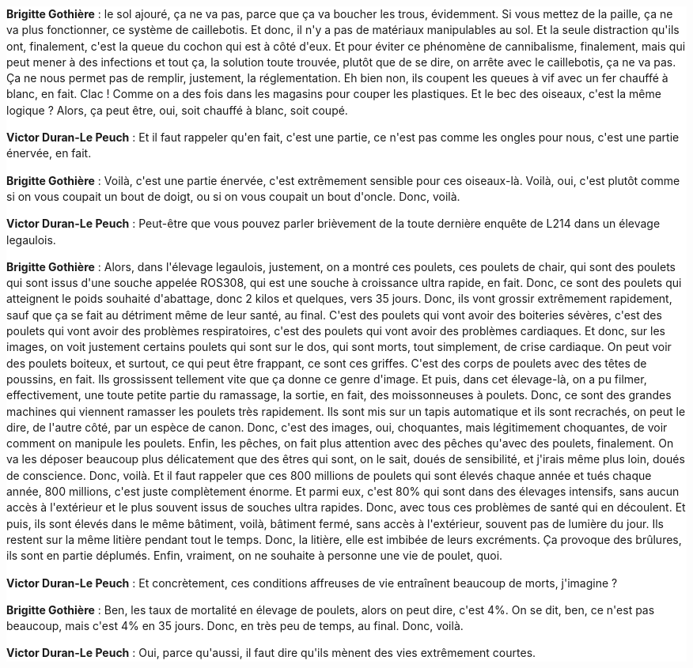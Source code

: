 **Brigitte Gothière** : le sol ajouré, ça ne va pas, parce que ça va boucher les trous, évidemment. Si vous mettez de la paille, ça ne va plus fonctionner, ce système de caillebotis. Et donc, il n'y a pas de matériaux manipulables au sol. Et la seule distraction qu'ils ont, finalement, c'est la queue du cochon qui est à côté d'eux. Et pour éviter ce phénomène de cannibalisme, finalement, mais qui peut mener à des infections et tout ça, la solution toute trouvée, plutôt que de se dire, on arrête avec le caillebotis, ça ne va pas. Ça ne nous permet pas de remplir, justement, la réglementation. Eh bien non, ils coupent les queues à vif avec un fer chauffé à blanc, en fait. Clac ! Comme on a des fois dans les magasins pour couper les plastiques. Et le bec des oiseaux, c'est la même logique ? Alors, ça peut être, oui, soit chauffé à blanc, soit coupé.

**Victor Duran-Le Peuch** : Et il faut rappeler qu'en fait, c'est une partie, ce n'est pas comme les ongles pour nous, c'est une partie énervée, en fait.

**Brigitte Gothière** : Voilà, c'est une partie énervée, c'est extrêmement sensible pour ces oiseaux-là. Voilà, oui, c'est plutôt comme si on vous coupait un bout de doigt, ou si on vous coupait un bout d'oncle. Donc, voilà.

**Victor Duran-Le Peuch** : Peut-être que vous pouvez parler brièvement de la toute dernière enquête de L214 dans un élevage legaulois.

**Brigitte Gothière** : Alors, dans l'élevage legaulois, justement, on a montré ces poulets, ces poulets de chair, qui sont des poulets qui sont issus d'une souche appelée ROS308, qui est une souche à croissance ultra rapide, en fait. Donc, ce sont des poulets qui atteignent le poids souhaité d'abattage, donc 2 kilos et quelques, vers 35 jours. Donc, ils vont grossir extrêmement rapidement, sauf que ça se fait au détriment même de leur santé, au final. C'est des poulets qui vont avoir des boiteries sévères, c'est des poulets qui vont avoir des problèmes respiratoires, c'est des poulets qui vont avoir des problèmes cardiaques. Et donc, sur les images, on voit justement certains poulets qui sont sur le dos, qui sont morts, tout simplement, de crise cardiaque. On peut voir des poulets boiteux, et surtout, ce qui peut être frappant, ce sont ces griffes. C'est des corps de poulets avec des têtes de poussins, en fait. Ils grossissent tellement vite que ça donne ce genre d'image. Et puis, dans cet élevage-là, on a pu filmer, effectivement, une toute petite partie du ramassage, la sortie, en fait, des moissonneuses à poulets. Donc, ce sont des grandes machines qui viennent ramasser les poulets très rapidement. Ils sont mis sur un tapis automatique et ils sont recrachés, on peut le dire, de l'autre côté, par un espèce de canon. Donc, c'est des images, oui, choquantes, mais légitimement choquantes, de voir comment on manipule les poulets. Enfin, les pêches, on fait plus attention avec des pêches qu'avec des poulets, finalement. On va les déposer beaucoup plus délicatement que des êtres qui sont, on le sait, doués de sensibilité, et j'irais même plus loin, doués de conscience. Donc, voilà. Et il faut rappeler que ces 800 millions de poulets qui sont élevés chaque année et tués chaque année, 800 millions, c'est juste complètement énorme. Et parmi eux, c'est 80% qui sont dans des élevages intensifs, sans aucun accès à l'extérieur et le plus souvent issus de souches ultra rapides. Donc, avec tous ces problèmes de santé qui en découlent. Et puis, ils sont élevés dans le même bâtiment, voilà, bâtiment fermé, sans accès à l'extérieur, souvent pas de lumière du jour. Ils restent sur la même litière pendant tout le temps. Donc, la litière, elle est imbibée de leurs excréments. Ça provoque des brûlures, ils sont en partie déplumés. Enfin, vraiment, on ne souhaite à personne une vie de poulet, quoi.

**Victor Duran-Le Peuch** : Et concrètement, ces conditions affreuses de vie entraînent beaucoup de morts, j'imagine ?

**Brigitte Gothière** : Ben, les taux de mortalité en élevage de poulets, alors on peut dire, c'est 4%. On se dit, ben, ce n'est pas beaucoup, mais c'est 4% en 35 jours. Donc, en très peu de temps, au final. Donc, voilà.

**Victor Duran-Le Peuch** : Oui, parce qu'aussi, il faut dire qu'ils mènent des vies extrêmement courtes.
